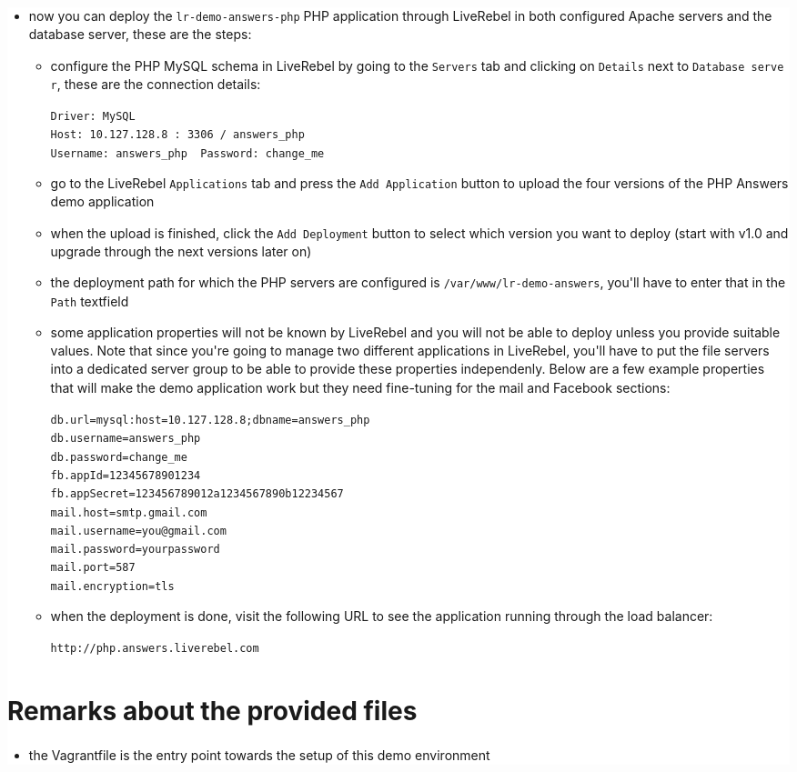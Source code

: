 * now you can deploy the `lr-demo-answers-php` PHP application through LiveRebel in
  both configured Apache servers and the database server, these are the steps:

  * configure the PHP MySQL schema in LiveRebel by going to the `Servers` tab and
    clicking on `Details` next to `Database server`, these are the connection
    details:

    ```
    Driver: MySQL
    Host: 10.127.128.8 : 3306 / answers_php
    Username: answers_php  Password: change_me
    ```
  
  * go to the LiveRebel `Applications` tab and press the `Add Application`
    button to upload the four versions of the PHP Answers demo application

  * when the upload is finished, click the `Add Deployment` button to select
    which version you want to deploy (start with v1.0 and upgrade through
    the next versions later on)

  * the deployment path for which the PHP servers are configured
    is `/var/www/lr-demo-answers`, you'll have to enter that in the `Path`
    textfield

  * some application properties will not be known by LiveRebel and you will
    not be able to deploy unless you provide suitable values. Note that since
    you're going to manage two different applications in LiveRebel, you'll have
    to put the file servers into a dedicated server group to be
    able to provide these properties independenly.
    Below are a few example properties that will make the demo application work
    but they need fine-tuning for the mail and Facebook sections:

    ```
    db.url=mysql:host=10.127.128.8;dbname=answers_php
    db.username=answers_php
    db.password=change_me
    fb.appId=12345678901234
    fb.appSecret=123456789012a1234567890b12234567
    mail.host=smtp.gmail.com
    mail.username=you@gmail.com
    mail.password=yourpassword
    mail.port=587
    mail.encryption=tls
    ```

  * when the deployment is done, visit the following URL to see the
    application running through the load balancer:

    ```
    http://php.answers.liverebel.com
    ```

Remarks about the provided files
================================

* the Vagrantfile is the entry point towards the setup of this demo environment

